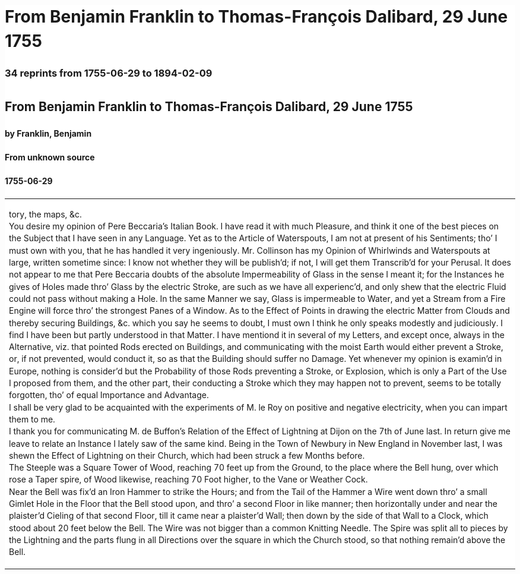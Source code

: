 
# From Benjamin Franklin to Thomas-François Dalibard, 29 June 1755

### 34 reprints from 1755-06-29 to 1894-02-09

## From Benjamin Franklin to Thomas-François Dalibard, 29 June 1755

#### by Franklin, Benjamin

#### From unknown source

#### 1755-06-29

<table style="width: 100%;"><tr><td style="width: 50%">

tory, the maps, &amp;c.  
You desire my opinion of Pere Beccaria’s Italian Book. I have read it with much Pleasure, and think it one of the best pieces on the Subject that I have seen in any Language. Yet as to the Article of Waterspouts, I am not at present of his Sentiments; tho’ I must own with you, that he has handled it very ingeniously. Mr. Collinson has my Opinion of Whirlwinds and Waterspouts at large, written sometime since: I know not whether they will be publish’d; if not, I will get them Transcrib’d for your Perusal. It does not appear to me that Pere Beccaria doubts of the absolute Impermeability of Glass in the sense I meant it; for the Instances he gives of Holes made thro’ Glass by the electric Stroke, are such as we have all experienc’d, and only shew that the electric Fluid could not pass without making a Hole. In the same Manner we say, Glass is impermeable to Water, and yet a Stream from a Fire Engine will force thro’ the strongest Panes of a Window. As to the Effect of Points in drawing the electric Matter from Clouds and thereby securing Buildings, &amp;c. which you say he seems to doubt, I must own I think he only speaks modestly and judiciously. I find I have been but partly understood in that Matter. I have mentiond it in several of my Letters, and except once, always in the Alternative, viz. that pointed Rods erected on Buildings, and communicating with the moist Earth would either prevent a Stroke, or, if not prevented, would conduct it, so as that the Building should suffer no Damage. Yet whenever my opinion is examin’d in Europe, nothing is consider’d but the Probability of those Rods preventing a Stroke, or Explosion, which is only a Part of the Use I proposed from them, and the other part, their conducting a Stroke which they may happen not to prevent, seems to be totally forgotten, tho’ of equal Importance and Advantage.  
I shall be very glad to be acquainted with the experiments of M. le Roy on positive and negative electricity, when you can impart them to me.  
I thank you for communicating M. de Buffon’s Relation of the Effect of Lightning at Dijon on the 7th of June last. In return give me leave to relate an Instance I lately saw of the same kind. Being in the Town of Newbury in New England in November last, I was shewn the Effect of Lightning on their Church, which had been struck a few Months before.  
The Steeple was a Square Tower of Wood, reaching 70 feet up from the Ground, to the place where the Bell hung, over which rose a Taper spire, of Wood likewise, reaching 70 Foot higher, to the Vane or Weather Cock.  
Near the Bell was fix’d an Iron Hammer to strike the Hours; and from the Tail of the Hammer a Wire went down thro’ a small Gimlet Hole in the Floor that the Bell stood upon, and thro’ a second Floor in like manner; then horizontally under and near the plaister’d Cieling of that second Floor, till it came near a plaister’d Wall; then down by the side of that Wall to a Clock, which stood about 20 feet below the Bell. The Wire was not bigger than a common Knitting Needle. The Spire was split all to pieces by the Lightning and the parts flung in all Directions over the square in which the Church stood, so that nothing remain’d above the Bell.  